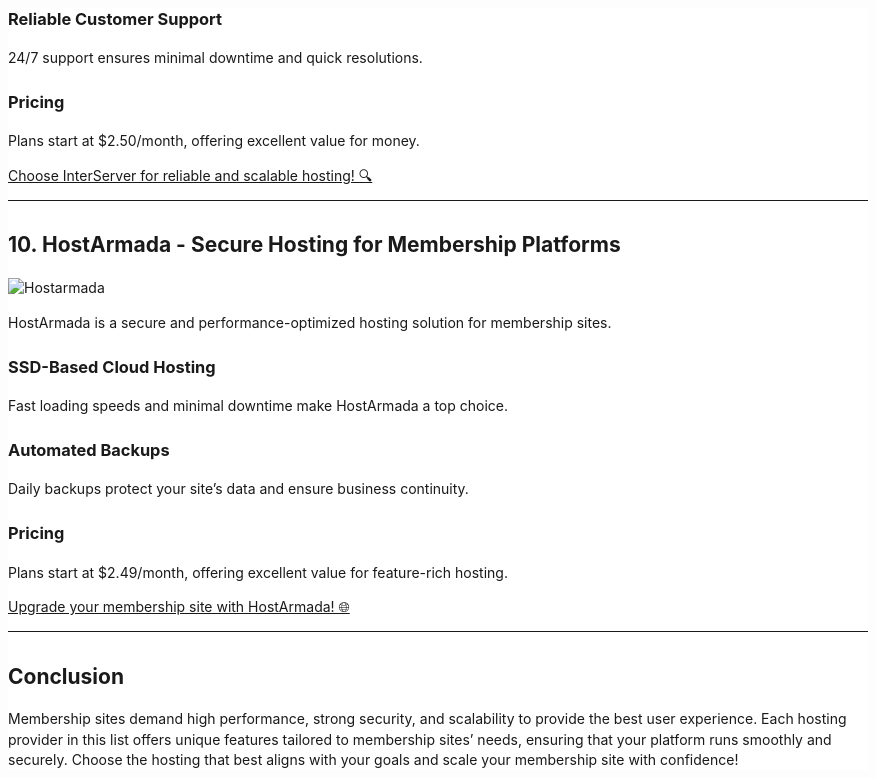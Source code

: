 ### Reliable Customer Support  
24/7 support ensures minimal downtime and quick resolutions.  

### Pricing  
Plans start at $2.50/month, offering excellent value for money.  

[Choose InterServer for reliable and scalable hosting! 🔍](https://snipitx.com/interserver-jy)  

---

## 10. HostArmada - Secure Hosting for Membership Platforms  

![Hostarmada](https://i.imgur.com/KFbdf3o.jpeg "Hostarmada Hosting")  

HostArmada is a secure and performance-optimized hosting solution for membership sites.  

### SSD-Based Cloud Hosting  
Fast loading speeds and minimal downtime make HostArmada a top choice.  

### Automated Backups  
Daily backups protect your site’s data and ensure business continuity.  

### Pricing  
Plans start at $2.49/month, offering excellent value for feature-rich hosting.  

[Upgrade your membership site with HostArmada! 🌐](https://snipitx.com/hostarmada-jy)  

---

## Conclusion  

Membership sites demand high performance, strong security, and scalability to provide the best user experience. Each hosting provider in this list offers unique features tailored to membership sites’ needs, ensuring that your platform runs smoothly and securely. Choose the hosting that best aligns with your goals and scale your membership site with confidence!  
